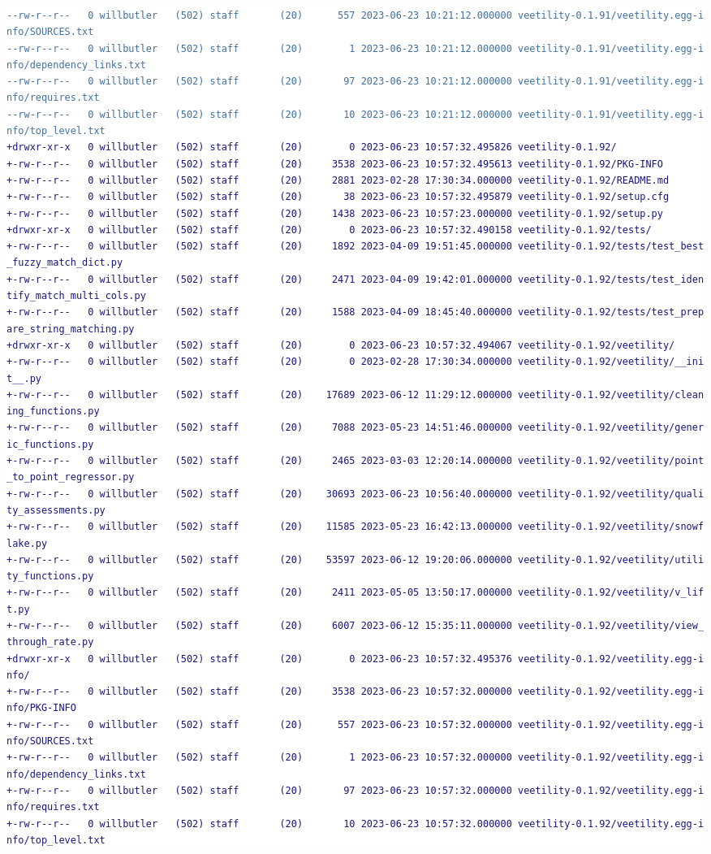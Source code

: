 ```diff
--rw-r--r--   0 willbutler   (502) staff       (20)      557 2023-06-23 10:21:12.000000 veetility-0.1.91/veetility.egg-info/SOURCES.txt
--rw-r--r--   0 willbutler   (502) staff       (20)        1 2023-06-23 10:21:12.000000 veetility-0.1.91/veetility.egg-info/dependency_links.txt
--rw-r--r--   0 willbutler   (502) staff       (20)       97 2023-06-23 10:21:12.000000 veetility-0.1.91/veetility.egg-info/requires.txt
--rw-r--r--   0 willbutler   (502) staff       (20)       10 2023-06-23 10:21:12.000000 veetility-0.1.91/veetility.egg-info/top_level.txt
+drwxr-xr-x   0 willbutler   (502) staff       (20)        0 2023-06-23 10:57:32.495826 veetility-0.1.92/
+-rw-r--r--   0 willbutler   (502) staff       (20)     3538 2023-06-23 10:57:32.495613 veetility-0.1.92/PKG-INFO
+-rw-r--r--   0 willbutler   (502) staff       (20)     2881 2023-02-28 17:30:34.000000 veetility-0.1.92/README.md
+-rw-r--r--   0 willbutler   (502) staff       (20)       38 2023-06-23 10:57:32.495879 veetility-0.1.92/setup.cfg
+-rw-r--r--   0 willbutler   (502) staff       (20)     1438 2023-06-23 10:57:23.000000 veetility-0.1.92/setup.py
+drwxr-xr-x   0 willbutler   (502) staff       (20)        0 2023-06-23 10:57:32.490158 veetility-0.1.92/tests/
+-rw-r--r--   0 willbutler   (502) staff       (20)     1892 2023-04-09 19:51:45.000000 veetility-0.1.92/tests/test_best_fuzzy_match_dict.py
+-rw-r--r--   0 willbutler   (502) staff       (20)     2471 2023-04-09 19:42:01.000000 veetility-0.1.92/tests/test_identify_match_multi_cols.py
+-rw-r--r--   0 willbutler   (502) staff       (20)     1588 2023-04-09 18:45:40.000000 veetility-0.1.92/tests/test_prepare_string_matching.py
+drwxr-xr-x   0 willbutler   (502) staff       (20)        0 2023-06-23 10:57:32.494067 veetility-0.1.92/veetility/
+-rw-r--r--   0 willbutler   (502) staff       (20)        0 2023-02-28 17:30:34.000000 veetility-0.1.92/veetility/__init__.py
+-rw-r--r--   0 willbutler   (502) staff       (20)    17689 2023-06-12 11:29:12.000000 veetility-0.1.92/veetility/cleaning_functions.py
+-rw-r--r--   0 willbutler   (502) staff       (20)     7088 2023-05-23 14:51:46.000000 veetility-0.1.92/veetility/generic_functions.py
+-rw-r--r--   0 willbutler   (502) staff       (20)     2465 2023-03-03 12:20:14.000000 veetility-0.1.92/veetility/point_to_point_regressor.py
+-rw-r--r--   0 willbutler   (502) staff       (20)    30693 2023-06-23 10:56:40.000000 veetility-0.1.92/veetility/quality_assessments.py
+-rw-r--r--   0 willbutler   (502) staff       (20)    11585 2023-05-23 16:42:13.000000 veetility-0.1.92/veetility/snowflake.py
+-rw-r--r--   0 willbutler   (502) staff       (20)    53597 2023-06-12 19:20:06.000000 veetility-0.1.92/veetility/utility_functions.py
+-rw-r--r--   0 willbutler   (502) staff       (20)     2411 2023-05-05 13:50:17.000000 veetility-0.1.92/veetility/v_lift.py
+-rw-r--r--   0 willbutler   (502) staff       (20)     6007 2023-06-12 15:35:11.000000 veetility-0.1.92/veetility/view_through_rate.py
+drwxr-xr-x   0 willbutler   (502) staff       (20)        0 2023-06-23 10:57:32.495376 veetility-0.1.92/veetility.egg-info/
+-rw-r--r--   0 willbutler   (502) staff       (20)     3538 2023-06-23 10:57:32.000000 veetility-0.1.92/veetility.egg-info/PKG-INFO
+-rw-r--r--   0 willbutler   (502) staff       (20)      557 2023-06-23 10:57:32.000000 veetility-0.1.92/veetility.egg-info/SOURCES.txt
+-rw-r--r--   0 willbutler   (502) staff       (20)        1 2023-06-23 10:57:32.000000 veetility-0.1.92/veetility.egg-info/dependency_links.txt
+-rw-r--r--   0 willbutler   (502) staff       (20)       97 2023-06-23 10:57:32.000000 veetility-0.1.92/veetility.egg-info/requires.txt
+-rw-r--r--   0 willbutler   (502) staff       (20)       10 2023-06-23 10:57:32.000000 veetility-0.1.92/veetility.egg-info/top_level.txt
```
